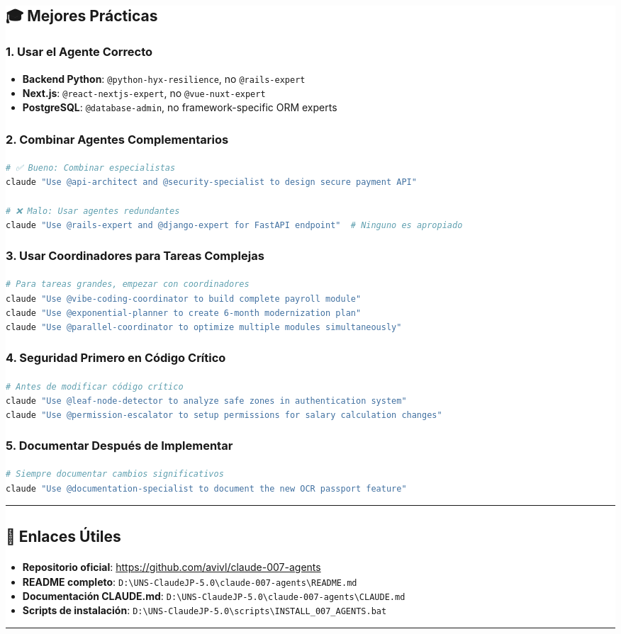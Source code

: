 
## 🎓 Mejores Prácticas

### 1. Usar el Agente Correcto

- **Backend Python**: `@python-hyx-resilience`, no `@rails-expert`
- **Next.js**: `@react-nextjs-expert`, no `@vue-nuxt-expert`
- **PostgreSQL**: `@database-admin`, no framework-specific ORM experts

### 2. Combinar Agentes Complementarios

```bash
# ✅ Bueno: Combinar especialistas
claude "Use @api-architect and @security-specialist to design secure payment API"

# ❌ Malo: Usar agentes redundantes
claude "Use @rails-expert and @django-expert for FastAPI endpoint"  # Ninguno es apropiado
```

### 3. Usar Coordinadores para Tareas Complejas

```bash
# Para tareas grandes, empezar con coordinadores
claude "Use @vibe-coding-coordinator to build complete payroll module"
claude "Use @exponential-planner to create 6-month modernization plan"
claude "Use @parallel-coordinator to optimize multiple modules simultaneously"
```

### 4. Seguridad Primero en Código Crítico

```bash
# Antes de modificar código crítico
claude "Use @leaf-node-detector to analyze safe zones in authentication system"
claude "Use @permission-escalator to setup permissions for salary calculation changes"
```

### 5. Documentar Después de Implementar

```bash
# Siempre documentar cambios significativos
claude "Use @documentation-specialist to document the new OCR passport feature"
```

---

## 🔗 Enlaces Útiles

- **Repositorio oficial**: https://github.com/avivl/claude-007-agents
- **README completo**: `D:\UNS-ClaudeJP-5.0\claude-007-agents\README.md`
- **Documentación CLAUDE.md**: `D:\UNS-ClaudeJP-5.0\claude-007-agents\CLAUDE.md`
- **Scripts de instalación**: `D:\UNS-ClaudeJP-5.0\scripts\INSTALL_007_AGENTS.bat`

---
